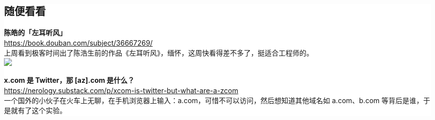 ## 随便看看

**陈皓的「左耳听风」**  
<https://book.douban.com/subject/36667269/>  
上周看到极客时间出了陈浩生前的作品《左耳听风》，缅怀，这周快看得差不多了，挺适合工程师的。  
<img src="https://cdn.fliggy.com/upic/hoEV0w.png" width="500" />

**x.com 是 Twitter，那 [az].com 是什么？**  
<https://nerology.substack.com/p/xcom-is-twitter-but-what-are-a-zcom>  
一个国外的小伙子在火车上无聊，在手机浏览器上输入：a.com，可惜不可以访问，然后想知道其他域名如 a.com、b.com 等背后是谁，于是就有了这个实验。
